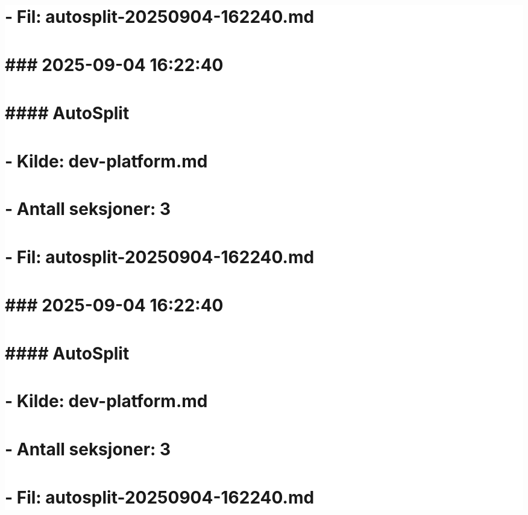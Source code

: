 # \- Fil: autosplit-20250904-162240.md

#

#

#

#

# \### 2025-09-04 16:22:40

# \#### AutoSplit

# \- Kilde: dev-platform.md

# \- Antall seksjoner: 3

# \- Fil: autosplit-20250904-162240.md

#

#

#

#

# \### 2025-09-04 16:22:40

# \#### AutoSplit

# \- Kilde: dev-platform.md

# \- Antall seksjoner: 3

# \- Fil: autosplit-20250904-162240.md

#

#

#
